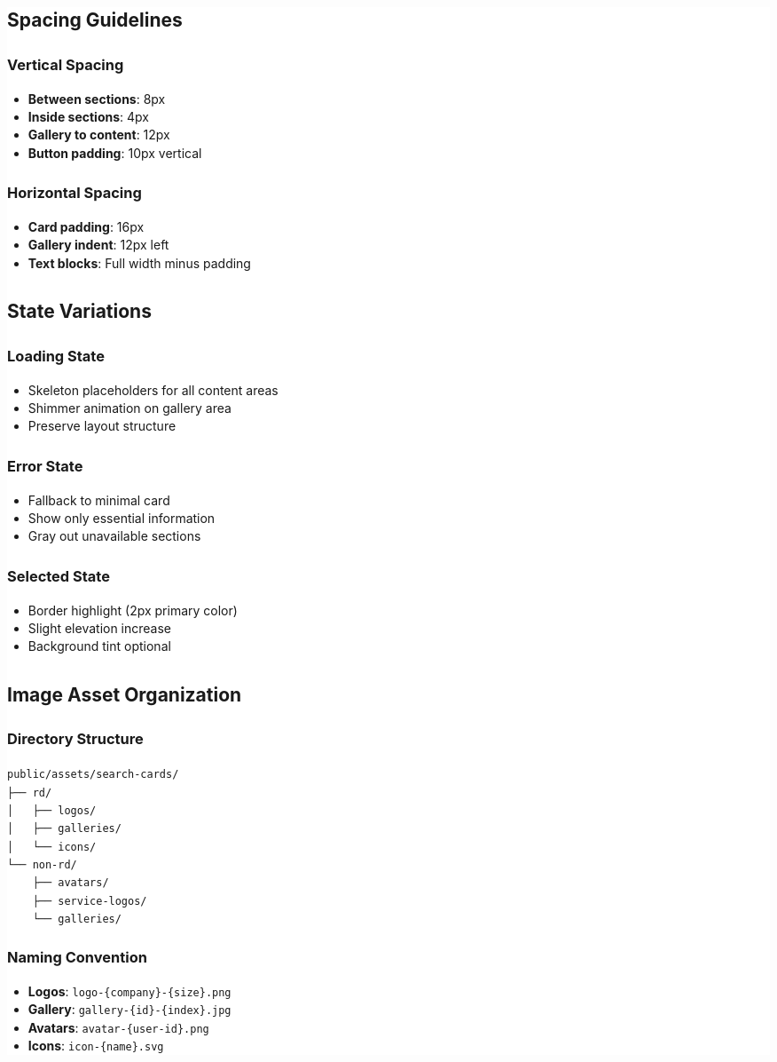## Spacing Guidelines

### Vertical Spacing
- **Between sections**: 8px
- **Inside sections**: 4px
- **Gallery to content**: 12px
- **Button padding**: 10px vertical

### Horizontal Spacing
- **Card padding**: 16px
- **Gallery indent**: 12px left
- **Text blocks**: Full width minus padding

## State Variations

### Loading State
- Skeleton placeholders for all content areas
- Shimmer animation on gallery area
- Preserve layout structure

### Error State
- Fallback to minimal card
- Show only essential information
- Gray out unavailable sections

### Selected State
- Border highlight (2px primary color)
- Slight elevation increase
- Background tint optional

## Image Asset Organization

### Directory Structure
```
public/assets/search-cards/
├── rd/
│   ├── logos/
│   ├── galleries/
│   └── icons/
└── non-rd/
    ├── avatars/
    ├── service-logos/
    └── galleries/
```

### Naming Convention
- **Logos**: `logo-{company}-{size}.png`
- **Gallery**: `gallery-{id}-{index}.jpg`
- **Avatars**: `avatar-{user-id}.png`
- **Icons**: `icon-{name}.svg`
